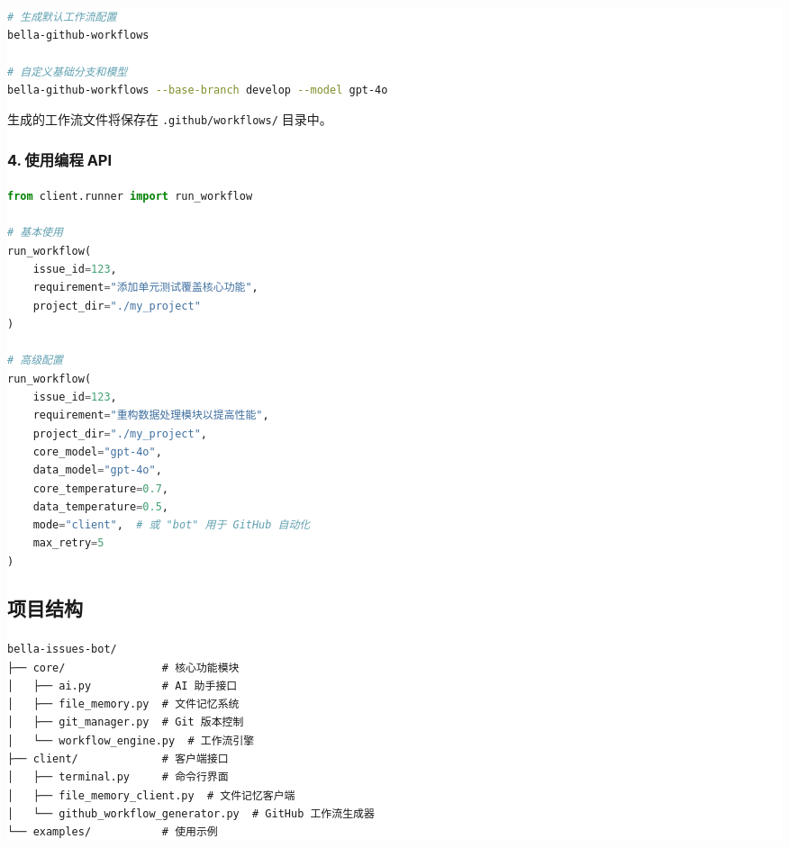 ```bash
# 生成默认工作流配置
bella-github-workflows

# 自定义基础分支和模型
bella-github-workflows --base-branch develop --model gpt-4o
```

生成的工作流文件将保存在 `.github/workflows/` 目录中。

### 4. 使用编程 API

```python
from client.runner import run_workflow

# 基本使用
run_workflow(
    issue_id=123,
    requirement="添加单元测试覆盖核心功能",
    project_dir="./my_project"
)

# 高级配置
run_workflow(
    issue_id=123,
    requirement="重构数据处理模块以提高性能",
    project_dir="./my_project",
    core_model="gpt-4o",
    data_model="gpt-4o",
    core_temperature=0.7,
    data_temperature=0.5,
    mode="client",  # 或 "bot" 用于 GitHub 自动化
    max_retry=5
)
```

## 项目结构

```
bella-issues-bot/
├── core/               # 核心功能模块
│   ├── ai.py           # AI 助手接口
│   ├── file_memory.py  # 文件记忆系统
│   ├── git_manager.py  # Git 版本控制
│   └── workflow_engine.py  # 工作流引擎
├── client/             # 客户端接口
│   ├── terminal.py     # 命令行界面
│   ├── file_memory_client.py  # 文件记忆客户端
│   └── github_workflow_generator.py  # GitHub 工作流生成器
└── examples/           # 使用示例
```
